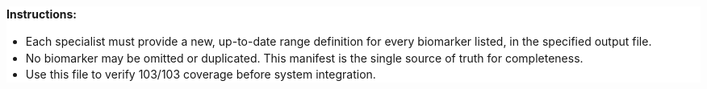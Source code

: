
**Instructions:**
- Each specialist must provide a new, up-to-date range definition for every biomarker listed, in the specified output file.
- No biomarker may be omitted or duplicated. This manifest is the single source of truth for completeness.
- Use this file to verify 103/103 coverage before system integration. 